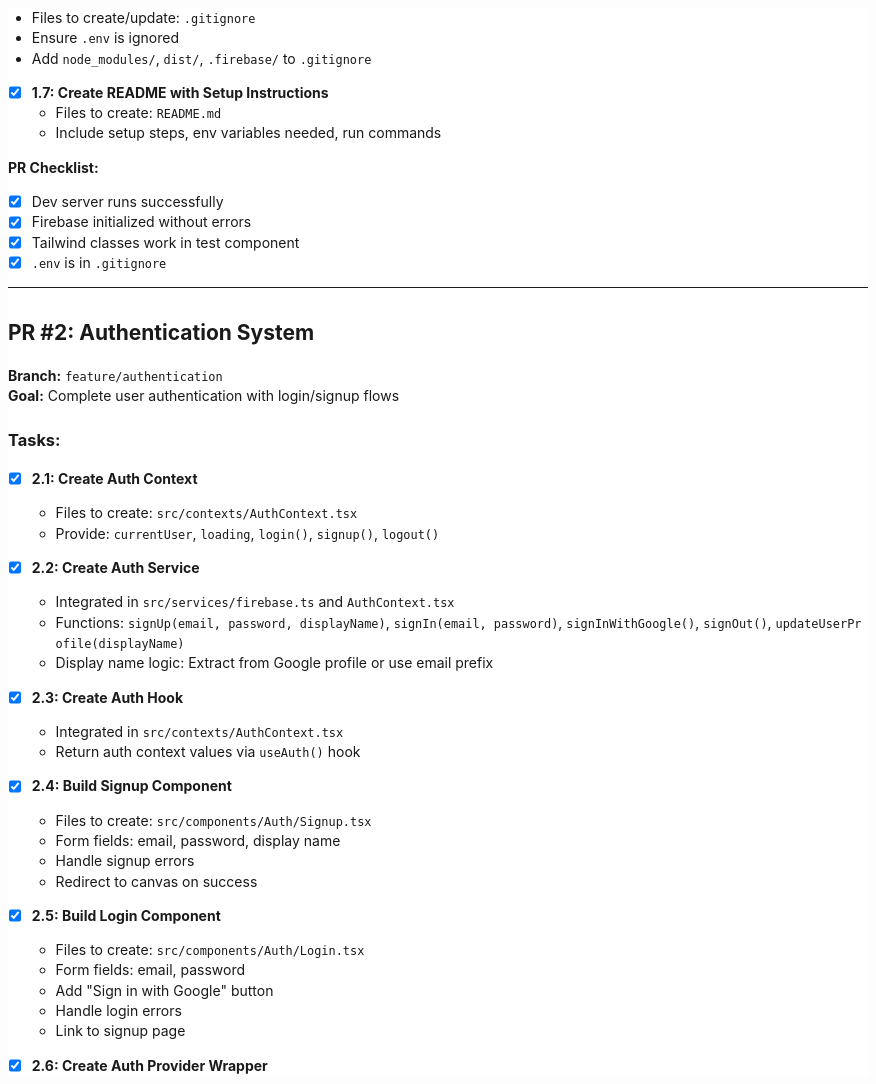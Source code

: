   - Files to create/update: `.gitignore`
  - Ensure `.env` is ignored
  - Add `node_modules/`, `dist/`, `.firebase/` to `.gitignore`

- [x] **1.7: Create README with Setup Instructions**
  - Files to create: `README.md`
  - Include setup steps, env variables needed, run commands

**PR Checklist:**

- [x] Dev server runs successfully
- [x] Firebase initialized without errors
- [x] Tailwind classes work in test component
- [x] `.env` is in `.gitignore`

---

## PR #2: Authentication System

**Branch:** `feature/authentication`  
**Goal:** Complete user authentication with login/signup flows

### Tasks:

- [x] **2.1: Create Auth Context**

  - Files to create: `src/contexts/AuthContext.tsx`
  - Provide: `currentUser`, `loading`, `login()`, `signup()`, `logout()`

- [x] **2.2: Create Auth Service**

  - Integrated in `src/services/firebase.ts` and `AuthContext.tsx`
  - Functions: `signUp(email, password, displayName)`, `signIn(email, password)`, `signInWithGoogle()`, `signOut()`, `updateUserProfile(displayName)`
  - Display name logic: Extract from Google profile or use email prefix

- [x] **2.3: Create Auth Hook**

  - Integrated in `src/contexts/AuthContext.tsx`
  - Return auth context values via `useAuth()` hook

- [x] **2.4: Build Signup Component**

  - Files to create: `src/components/Auth/Signup.tsx`
  - Form fields: email, password, display name
  - Handle signup errors
  - Redirect to canvas on success

- [x] **2.5: Build Login Component**

  - Files to create: `src/components/Auth/Login.tsx`
  - Form fields: email, password
  - Add "Sign in with Google" button
  - Handle login errors
  - Link to signup page

- [x] **2.6: Create Auth Provider Wrapper**
